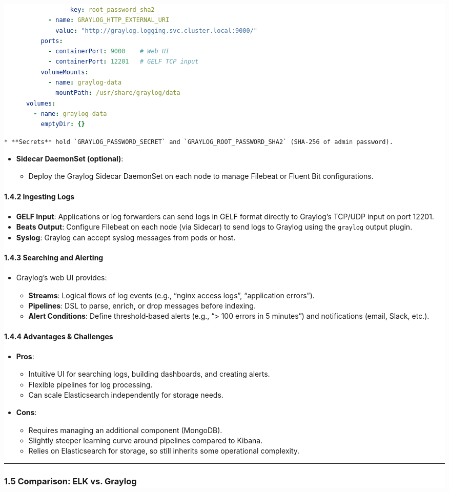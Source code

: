   ```yaml
                    key: root_password_sha2
              - name: GRAYLOG_HTTP_EXTERNAL_URI
                value: "http://graylog.logging.svc.cluster.local:9000/"
            ports:
              - containerPort: 9000    # Web UI
              - containerPort: 12201   # GELF TCP input
            volumeMounts:
              - name: graylog-data
                mountPath: /usr/share/graylog/data
        volumes:
          - name: graylog-data
            emptyDir: {}
  ```

    * **Secrets** hold `GRAYLOG_PASSWORD_SECRET` and `GRAYLOG_ROOT_PASSWORD_SHA2` (SHA-256 of admin password).
* **Sidecar DaemonSet (optional)**:

    * Deploy the Graylog Sidecar DaemonSet on each node to manage Filebeat or Fluent Bit configurations.

#### 1.4.2 Ingesting Logs

* **GELF Input**: Applications or log forwarders can send logs in GELF format directly to Graylog’s TCP/UDP input on port 12201.
* **Beats Output**: Configure Filebeat on each node (via Sidecar) to send logs to Graylog using the `graylog` output plugin.
* **Syslog**: Graylog can accept syslog messages from pods or host.

#### 1.4.3 Searching and Alerting

* Graylog’s web UI provides:

    * **Streams**: Logical flows of log events (e.g., “nginx access logs”, “application errors”).
    * **Pipelines**: DSL to parse, enrich, or drop messages before indexing.
    * **Alert Conditions**: Define threshold‐based alerts (e.g., “> 100 errors in 5 minutes”) and notifications (email, Slack, etc.).

#### 1.4.4 Advantages & Challenges

* **Pros**:

    * Intuitive UI for searching logs, building dashboards, and creating alerts.
    * Flexible pipelines for log processing.
    * Can scale Elasticsearch independently for storage needs.
* **Cons**:

    * Requires managing an additional component (MongoDB).
    * Slightly steeper learning curve around pipelines compared to Kibana.
    * Relies on Elasticsearch for storage, so still inherits some operational complexity.

---

### 1.5 Comparison: ELK vs. Graylog
